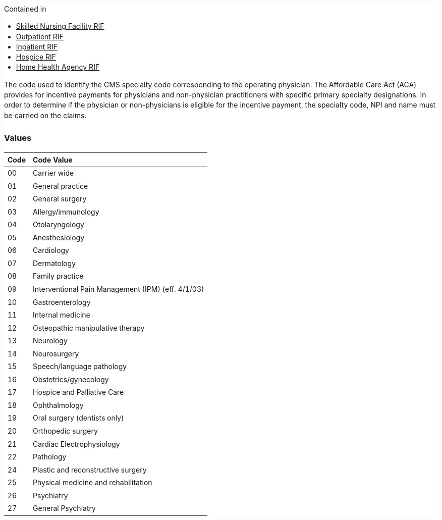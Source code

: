 Contained in

- [Skilled Nursing Facility RIF](../snf-rif.md#data-documentation)
- [Outpatient RIF](../op-rif.md#data-documentation)
- [Inpatient RIF](../ip-rif.md#data-documentation)
- [Hospice RIF](../hospice-rif.md#data-documentation)
- [Home Health Agency RIF](../hha-rif.md#data-documentation)

The code used to identify the CMS specialty code corresponding to the operating physician. The Affordable Care Act (ACA) provides for incentive payments for physicians and non-physician practitioners with specific primary specialty designations. In order to determine if the physician or non-physicians is eligible for the incentive payment, the specialty code, NPI and name must be carried on the claims. 



<h3>Values</h3>

| Code   | Code Value                                                                                                                                              |
|:-------|:--------------------------------------------------------------------------------------------------------------------------------------------------------|
| 00     | Carrier wide                                                                                                                                            |
| 01     | General practice                                                                                                                                        |
| 02     | General surgery                                                                                                                                         |
| 03     | Allergy/immunology                                                                                                                                      |
| 04     | Otolaryngology                                                                                                                                          |
| 05     | Anesthesiology                                                                                                                                          |
| 06     | Cardiology                                                                                                                                              |
| 07     | Dermatology                                                                                                                                             |
| 08     | Family practice                                                                                                                                         |
| 09     | Interventional Pain Management (IPM) (eff. 4/1/03)                                                                                                      |
| 10     | Gastroenterology                                                                                                                                        |
| 11     | Internal medicine                                                                                                                                       |
| 12     | Osteopathic manipulative therapy                                                                                                                        |
| 13     | Neurology                                                                                                                                               |
| 14     | Neurosurgery                                                                                                                                            |
| 15     | Speech/language pathology                                                                                                                               |
| 16     | Obstetrics/gynecology                                                                                                                                   |
| 17     | Hospice and Palliative Care                                                                                                                             |
| 18     | Ophthalmology                                                                                                                                           |
| 19     | Oral surgery (dentists only)                                                                                                                            |
| 20     | Orthopedic surgery                                                                                                                                      |
| 21     | Cardiac Electrophysiology                                                                                                                               |
| 22     | Pathology                                                                                                                                               |
| 24     | Plastic and reconstructive surgery                                                                                                                      |
| 25     | Physical medicine and rehabilitation                                                                                                                    |
| 26     | Psychiatry                                                                                                                                              |
| 27     | General Psychiatry                                                                                                                                      |